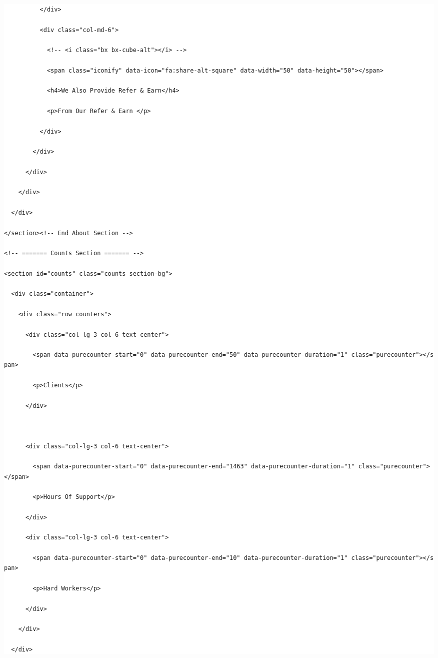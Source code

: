               </div>

              <div class="col-md-6">

                <!-- <i class="bx bx-cube-alt"></i> -->

                <span class="iconify" data-icon="fa:share-alt-square" data-width="50" data-height="50"></span>

                <h4>We Also Provide Refer & Earn</h4>

                <p>From Our Refer & Earn </p>

              </div>

            </div>

          </div>

        </div>

      </div>

    </section><!-- End About Section -->

    <!-- ======= Counts Section ======= -->

    <section id="counts" class="counts section-bg">

      <div class="container">

        <div class="row counters">

          <div class="col-lg-3 col-6 text-center">

            <span data-purecounter-start="0" data-purecounter-end="50" data-purecounter-duration="1" class="purecounter"></span>

            <p>Clients</p>

          </div>

         

          <div class="col-lg-3 col-6 text-center">

            <span data-purecounter-start="0" data-purecounter-end="1463" data-purecounter-duration="1" class="purecounter"></span>

            <p>Hours Of Support</p>

          </div>

          <div class="col-lg-3 col-6 text-center">

            <span data-purecounter-start="0" data-purecounter-end="10" data-purecounter-duration="1" class="purecounter"></span>

            <p>Hard Workers</p>

          </div>

        </div>

      </div>

